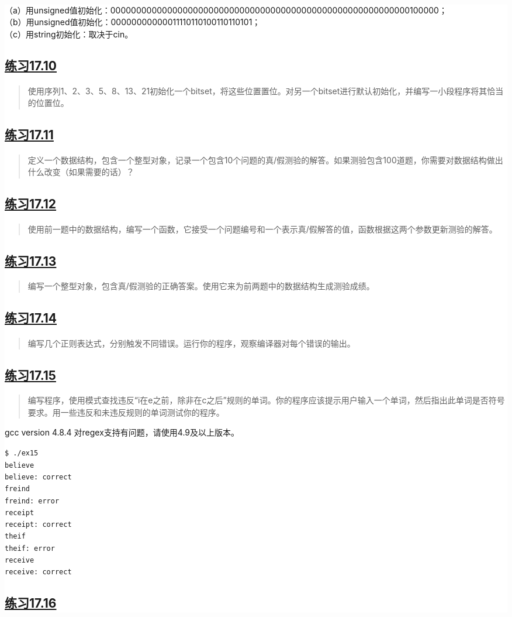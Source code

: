 （a）用unsigned值初始化：0000000000000000000000000000000000000000000000000000000000100000；  
（b）用unsigned值初始化：00000000000011110110100110110101；  
（c）用string初始化：取决于cin。  
  
## [练习17.10](ex10.cpp)

> 使用序列1、2、3、5、8、13、21初始化一个bitset，将这些位置置位。对另一个bitset进行默认初始化，并编写一小段程序将其恰当的位置位。


  
## [练习17.11](ex11.cpp)

> 定义一个数据结构，包含一个整型对象，记录一个包含10个问题的真/假测验的解答。如果测验包含100道题，你需要对数据结构做出什么改变（如果需要的话）？


  
## [练习17.12](ex12.cpp)

> 使用前一题中的数据结构，编写一个函数，它接受一个问题编号和一个表示真/假解答的值，函数根据这两个参数更新测验的解答。



  
## [练习17.13](ex13.cpp)

> 编写一个整型对象，包含真/假测验的正确答案。使用它来为前两题中的数据结构生成测验成绩。


  
## [练习17.14](ex14.cpp)

> 编写几个正则表达式，分别触发不同错误。运行你的程序，观察编译器对每个错误的输出。


  
## [练习17.15](ex15.cpp)

> 编写程序，使用模式查找违反“i在e之前，除非在c之后”规则的单词。你的程序应该提示用户输入一个单词，然后指出此单词是否符号要求。用一些违反和未违反规则的单词测试你的程序。

gcc version 4.8.4 对regex支持有问题，请使用4.9及以上版本。  

```sh
$ ./ex15 
believe
believe: correct
freind
freind: error
receipt
receipt: correct
theif
theif: error
receive
receive: correct
```
  
## [练习17.16](ex16.cpp)
